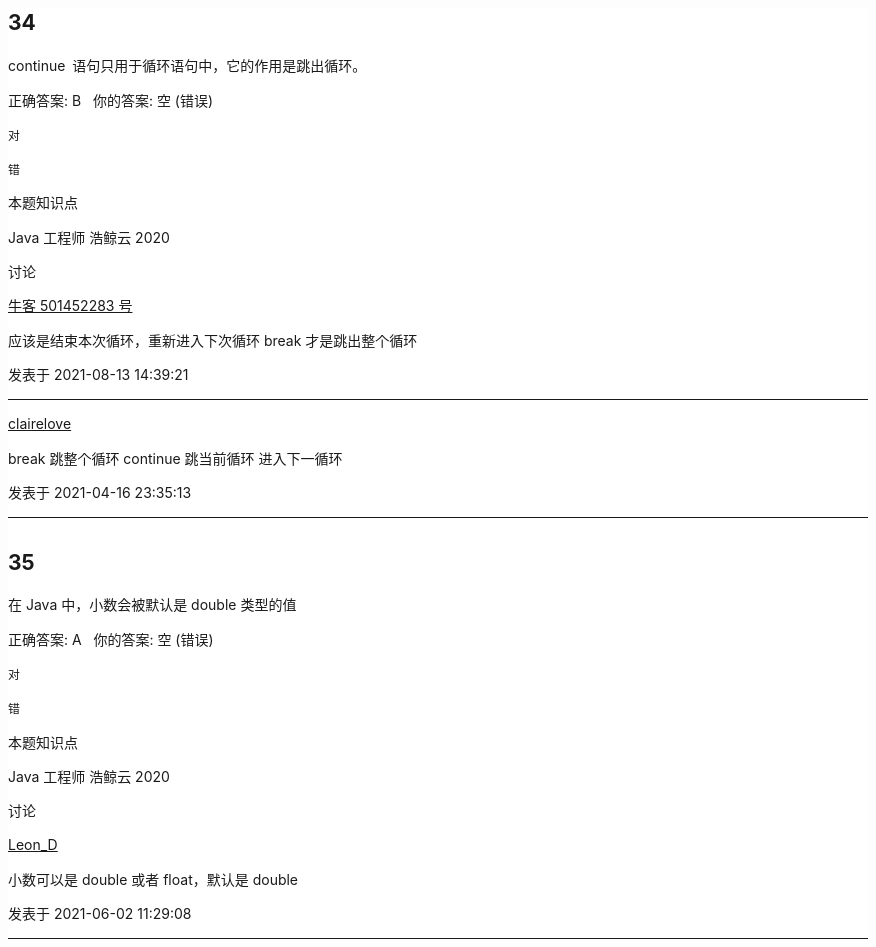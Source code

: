 ## 34

continue 语句只用于循环语句中，它的作用是跳出循环。

正确答案: B   你的答案: 空 (错误)

```cpp
对
```

```cpp
错
```

本题知识点

Java 工程师 浩鲸云 2020

讨论

[牛客 501452283 号](https://www.nowcoder.com/profile/501452283)

应该是结束本次循环，重新进入下次循环 break 才是跳出整个循环

发表于 2021-08-13 14:39:21

* * *

[clairelove](https://www.nowcoder.com/profile/539876526)

break 跳整个循环 continue 跳当前循环 进入下一循环

发表于 2021-04-16 23:35:13

* * *

## 35

在 Java 中，小数会被默认是 double 类型的值

正确答案: A   你的答案: 空 (错误)

```cpp
对
```

```cpp
错
```

本题知识点

Java 工程师 浩鲸云 2020

讨论

[Leon_D](https://www.nowcoder.com/profile/123171609)

小数可以是 double 或者 float，默认是 double

发表于 2021-06-02 11:29:08

* * *
